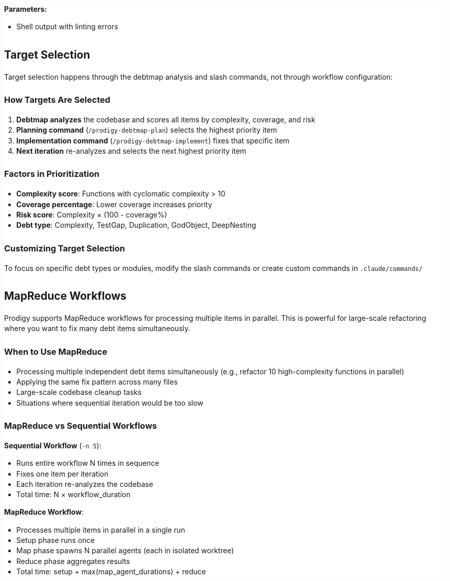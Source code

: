 **Parameters:**
- Shell output with linting errors

## Target Selection

Target selection happens through the debtmap analysis and slash commands, not through workflow configuration:

### How Targets Are Selected

1. **Debtmap analyzes** the codebase and scores all items by complexity, coverage, and risk
2. **Planning command** (`/prodigy-debtmap-plan`) selects the highest priority item
3. **Implementation command** (`/prodigy-debtmap-implement`) fixes that specific item
4. **Next iteration** re-analyzes and selects the next highest priority item

### Factors in Prioritization

- **Complexity score**: Functions with cyclomatic complexity > 10
- **Coverage percentage**: Lower coverage increases priority
- **Risk score**: Complexity × (100 - coverage%)
- **Debt type**: Complexity, TestGap, Duplication, GodObject, DeepNesting

### Customizing Target Selection

To focus on specific debt types or modules, modify the slash commands or create custom commands in `.claude/commands/`

## MapReduce Workflows

Prodigy supports MapReduce workflows for processing multiple items in parallel. This is powerful for large-scale refactoring where you want to fix many debt items simultaneously.

### When to Use MapReduce

- Processing multiple independent debt items simultaneously (e.g., refactor 10 high-complexity functions in parallel)
- Applying the same fix pattern across many files
- Large-scale codebase cleanup tasks
- Situations where sequential iteration would be too slow

### MapReduce vs Sequential Workflows

**Sequential Workflow** (`-n 5`):
- Runs entire workflow N times in sequence
- Fixes one item per iteration
- Each iteration re-analyzes the codebase
- Total time: N × workflow_duration

**MapReduce Workflow**:
- Processes multiple items in parallel in a single run
- Setup phase runs once
- Map phase spawns N parallel agents (each in isolated worktree)
- Reduce phase aggregates results
- Total time: setup + max(map_agent_durations) + reduce
